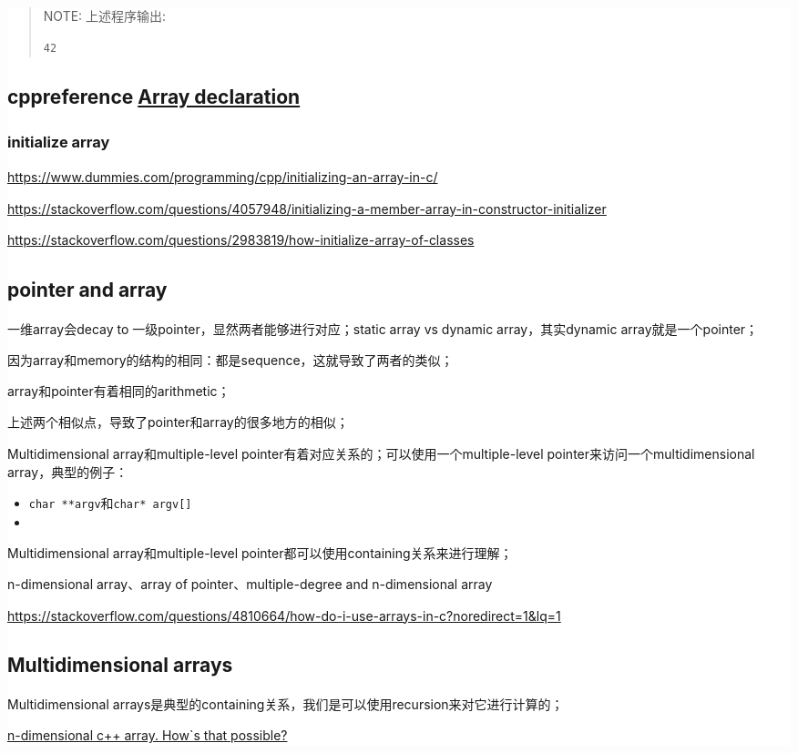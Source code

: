 > NOTE: 上述程序输出:
>
> ```
> 42
> ```
>



## cppreference [Array declaration](https://en.cppreference.com/w/cpp/language/array)



### initialize array

https://www.dummies.com/programming/cpp/initializing-an-array-in-c/

https://stackoverflow.com/questions/4057948/initializing-a-member-array-in-constructor-initializer

https://stackoverflow.com/questions/2983819/how-initialize-array-of-classes





## pointer and array

一维array会decay to 一级pointer，显然两者能够进行对应；static array vs dynamic array，其实dynamic array就是一个pointer；

因为array和memory的结构的相同：都是sequence，这就导致了两者的类似；

array和pointer有着相同的arithmetic；

上述两个相似点，导致了pointer和array的很多地方的相似；

Multidimensional array和multiple-level pointer有着对应关系的；可以使用一个multiple-level pointer来访问一个multidimensional array，典型的例子：

- `char **argv`和`char* argv[]`
- 



Multidimensional array和multiple-level pointer都可以使用containing关系来进行理解；





n-dimensional array、array of pointer、multiple-degree and n-dimensional array

https://stackoverflow.com/questions/4810664/how-do-i-use-arrays-in-c?noredirect=1&lq=1



## Multidimensional arrays

Multidimensional arrays是典型的containing关系，我们是可以使用recursion来对它进行计算的；

[n-dimensional c++ array. How`s that possible?](https://stackoverflow.com/questions/11583747/n-dimensional-c-array-hows-that-possible)
